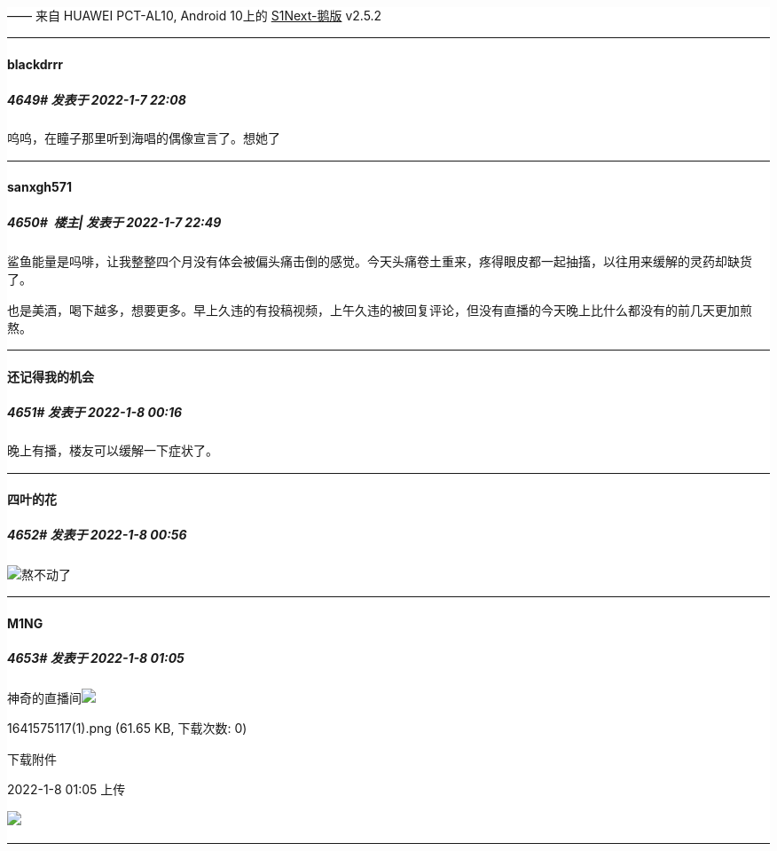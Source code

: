 —— 来自 HUAWEI PCT-AL10, Android 10上的 [S1Next-鹅版](https://github.com/ykrank/S1-Next/releases) v2.5.2

*****

####  blackdrrr  
##### 4649#       发表于 2022-1-7 22:08

呜呜，在瞳子那里听到海唱的偶像宣言了。想她了



*****

####  sanxgh571  
##### 4650#         楼主| 发表于 2022-1-7 22:49

鲨鱼能量是吗啡，让我整整四个月没有体会被偏头痛击倒的感觉。今天头痛卷土重来，疼得眼皮都一起抽搐，以往用来缓解的灵药却缺货了。

也是美酒，喝下越多，想要更多。早上久违的有投稿视频，上午久违的被回复评论，但没有直播的今天晚上比什么都没有的前几天更加煎熬。



*****

####  还记得我的机会  
##### 4651#       发表于 2022-1-8 00:16

晚上有播，楼友可以缓解一下症状了。



*****

####  四叶的花  
##### 4652#       发表于 2022-1-8 00:56

<img src="https://static.saraba1st.com/image/smiley/face2017/140.png" referrerpolicy="no-referrer">熬不动了



*****

####  M1NG  
##### 4653#       发表于 2022-1-8 01:05

神奇的直播间<img src="https://static.saraba1st.com/image/smiley/face2017/067.png" referrerpolicy="no-referrer">

1641575117(1).png
(61.65 KB, 下载次数: 0)

下载附件

2022-1-8 01:05 上传

<img src="https://img.saraba1st.com/forum/202201/08/010521nbps2cnbaszysa6a.png" referrerpolicy="no-referrer">

*****
